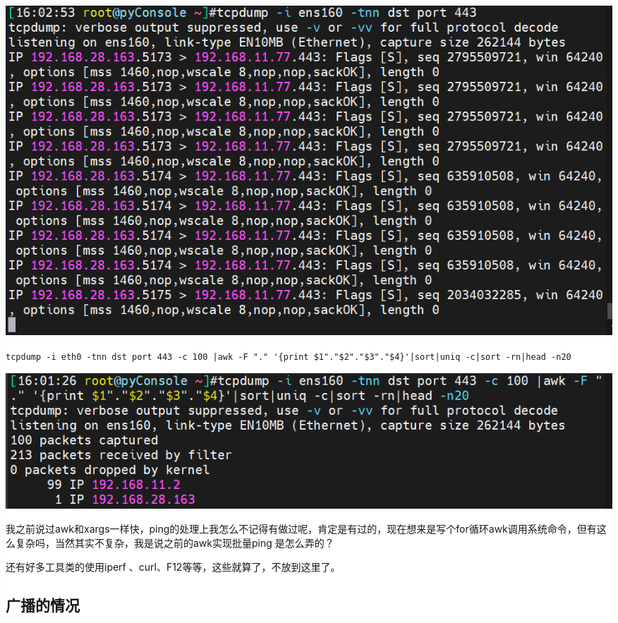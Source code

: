 ![image-20220315160320544](5-linux的网络和路由配置管理.assets/image-20220315160320544.png)

```
tcpdump -i eth0 -tnn dst port 443 -c 100 |awk -F "." '{print $1"."$2"."$3"."$4}'|sort|uniq -c|sort -rn|head -n20
```

![image-20220315160345007](5-linux的网络和路由配置管理.assets/image-20220315160345007.png)

我之前说过awk和xargs一样快，ping的处理上我怎么不记得有做过呢，肯定是有过的，现在想来是写个for循环awk调用系统命令，但有这么复杂吗，当然其实不复杂，我是说之前的awk实现批量ping 是怎么弄的？



还有好多工具类的使用iperf 、curl、F12等等，这些就算了，不放到这里了。





## 广播的情况
